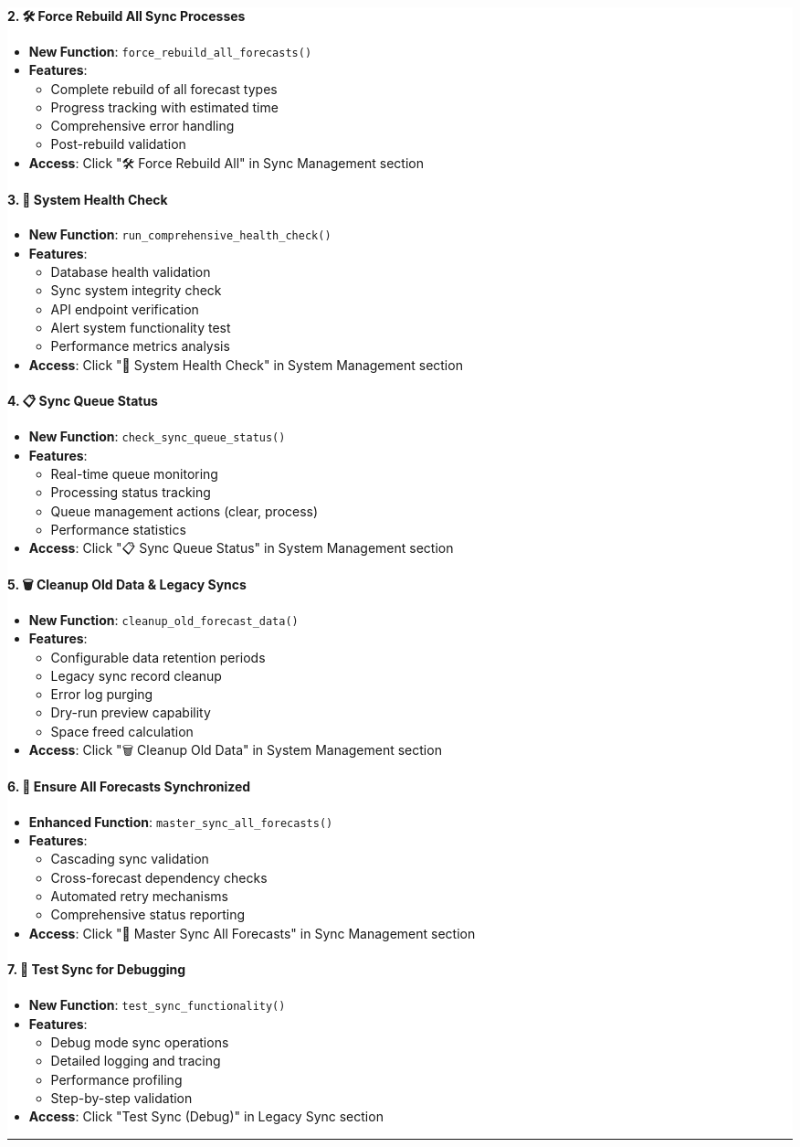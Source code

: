 #### 2. 🛠️ Force Rebuild All Sync Processes
- **New Function**: `force_rebuild_all_forecasts()`
- **Features**:
  - Complete rebuild of all forecast types
  - Progress tracking with estimated time
  - Comprehensive error handling
  - Post-rebuild validation
- **Access**: Click "🛠️ Force Rebuild All" in Sync Management section

#### 3. 🧪 System Health Check
- **New Function**: `run_comprehensive_health_check()`
- **Features**:
  - Database health validation
  - Sync system integrity check
  - API endpoint verification
  - Alert system functionality test
  - Performance metrics analysis
- **Access**: Click "🧪 System Health Check" in System Management section

#### 4. 📋 Sync Queue Status
- **New Function**: `check_sync_queue_status()`
- **Features**:
  - Real-time queue monitoring
  - Processing status tracking
  - Queue management actions (clear, process)
  - Performance statistics
- **Access**: Click "📋 Sync Queue Status" in System Management section

#### 5. 🗑️ Cleanup Old Data & Legacy Syncs
- **New Function**: `cleanup_old_forecast_data()`
- **Features**:
  - Configurable data retention periods
  - Legacy sync record cleanup
  - Error log purging
  - Dry-run preview capability
  - Space freed calculation
- **Access**: Click "🗑️ Cleanup Old Data" in System Management section

#### 6. 🔄 Ensure All Forecasts Synchronized
- **Enhanced Function**: `master_sync_all_forecasts()`
- **Features**:
  - Cascading sync validation
  - Cross-forecast dependency checks
  - Automated retry mechanisms
  - Comprehensive status reporting
- **Access**: Click "🔄 Master Sync All Forecasts" in Sync Management section

#### 7. 🧪 Test Sync for Debugging
- **New Function**: `test_sync_functionality()`
- **Features**:
  - Debug mode sync operations
  - Detailed logging and tracing
  - Performance profiling
  - Step-by-step validation
- **Access**: Click "Test Sync (Debug)" in Legacy Sync section

---